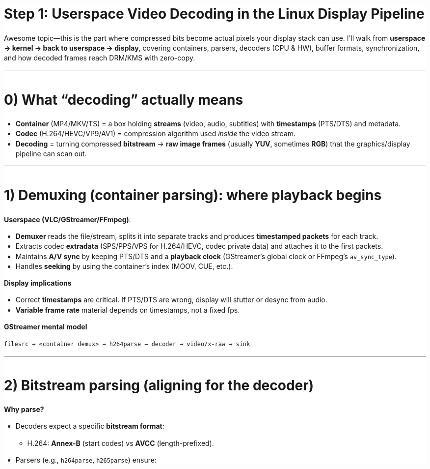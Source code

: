 Step 1: Userspace Video Decoding in the Linux Display Pipeline
==============================================================================
Awesome topic—this is the part where compressed bits become actual pixels your display stack can use. I’ll walk from **userspace → kernel → back to userspace → display**, covering containers, parsers, decoders (CPU & HW), buffer formats, synchronization, and how decoded frames reach DRM/KMS with zero-copy.

---

# 0) What “decoding” actually means

* **Container** (MP4/MKV/TS) = a box holding **streams** (video, audio, subtitles) with **timestamps** (PTS/DTS) and metadata.
* **Codec** (H.264/HEVC/VP9/AV1) = compression algorithm used *inside* the video stream.
* **Decoding** = turning compressed **bitstream** → **raw image frames** (usually **YUV**, sometimes **RGB**) that the graphics/display pipeline can scan out.

---

# 1) Demuxing (container parsing): where playback begins

**Userspace (VLC/GStreamer/FFmpeg)**:

* **Demuxer** reads the file/stream, splits it into separate tracks and produces **timestamped packets** for each track.
* Extracts codec **extradata** (SPS/PPS/VPS for H.264/HEVC, codec private data) and attaches it to the first packets.
* Maintains **A/V sync** by keeping PTS/DTS and a **playback clock** (GStreamer’s global clock or FFmpeg’s `av_sync_type`).
* Handles **seeking** by using the container’s index (MOOV, CUE, etc.).

**Display implications**

* Correct **timestamps** are critical. If PTS/DTS are wrong, display will stutter or desync from audio.
* **Variable frame rate** material depends on timestamps, not a fixed fps.

**GStreamer mental model**

```
filesrc → <container demux> → h264parse → decoder → video/x-raw → sink
```

---

# 2) Bitstream parsing (aligning for the decoder)

**Why parse?**

* Decoders expect a specific **bitstream format**:

  * H.264: **Annex-B** (start codes) vs **AVCC** (length-prefixed).
* Parsers (e.g., `h264parse`, `h265parse`) ensure:
